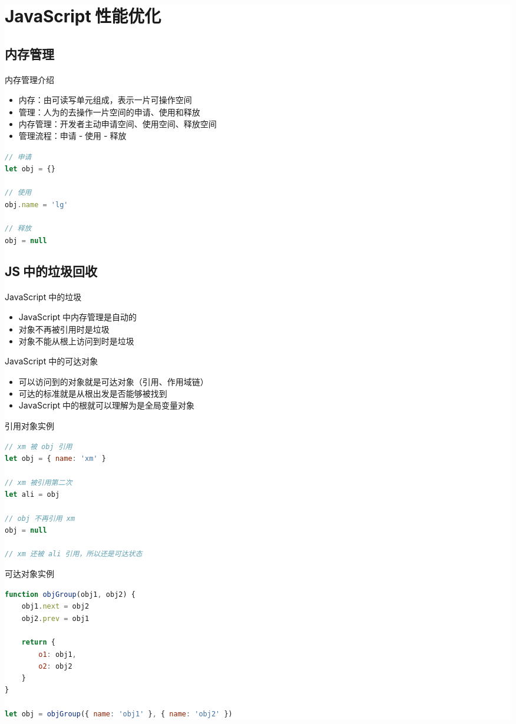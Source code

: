# JavaScript 性能优化

## 内存管理

内存管理介绍

- 内存：由可读写单元组成，表示一片可操作空间
- 管理：人为的去操作一片空间的申请、使用和释放
- 内存管理：开发者主动申请空间、使用空间、释放空间
- 管理流程：申请 - 使用 - 释放

```js
// 申请
let obj = {}

// 使用
obj.name = 'lg'

// 释放
obj = null
```

## JS 中的垃圾回收

JavaScript 中的垃圾

- JavaScript 中内存管理是自动的
- 对象不再被引用时是垃圾
- 对象不能从根上访问到时是垃圾

JavaScript 中的可达对象

- 可以访问到的对象就是可达对象（引用、作用域链）
- 可达的标准就是从根出发是否能够被找到
- JavaScript 中的根就可以理解为是全局变量对象

引用对象实例

```js
// xm 被 obj 引用
let obj = { name: 'xm' }

// xm 被引用第二次
let ali = obj

// obj 不再引用 xm
obj = null

// xm 还被 ali 引用，所以还是可达状态
```

可达对象实例

```js
function objGroup(obj1, obj2) {
    obj1.next = obj2
    obj2.prev = obj1

    return {
        o1: obj1,
        o2: obj2
    }
}

let obj = objGroup({ name: 'obj1' }, { name: 'obj2' })
```
